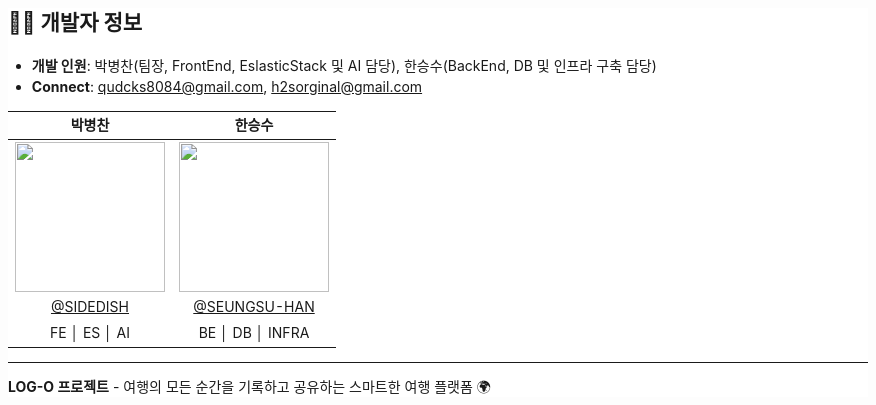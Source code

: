 ## 👨‍💻 개발자 정보

- **개발 인원**: 박병찬(팀장, FrontEnd, EslasticStack 및 AI 담당), 한승수(BackEnd, DB 및 인프라 구축 담당)
- **Connect**: qudcks8084@gmail.com, h2sorginal@gmail.com


|                                                          **박병찬**                                                          |                                                          **한승수**                                                          |
| :--------------------------------------------------------------------------------------------------------------------------: | :--------------------------------------------------------------------------------------------------------------------------: |
| [<img src="https://avatars.githubusercontent.com/u/47100335?v=4" height=150 width=150> <br/> @SIDEDISH](https://github.com/qudcks8084) | [<img src="https://github.com/user-attachments/assets/9948b5ea-272d-4ce4-9dd9-5a6d4cbd619f" height=150 width=150> <br/> @SEUNGSU-HAN](https://github.com/SEUNGSU-HAN) |
|                                                       FE │ ES │ AI                                                        |                                                       BE │ DB │ INFRA                                                        |


---

**LOG-O 프로젝트** - 여행의 모든 순간을 기록하고 공유하는 스마트한 여행 플랫폼 🌍

